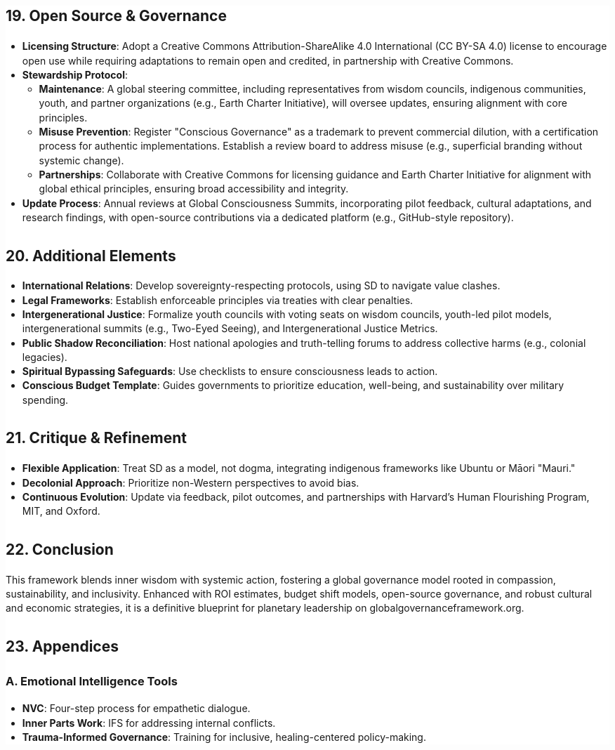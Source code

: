 ## 19. Open Source & Governance
- **Licensing Structure**: Adopt a Creative Commons Attribution-ShareAlike 4.0 International (CC BY-SA 4.0) license to encourage open use while requiring adaptations to remain open and credited, in partnership with Creative Commons.
- **Stewardship Protocol**:
  - **Maintenance**: A global steering committee, including representatives from wisdom councils, indigenous communities, youth, and partner organizations (e.g., Earth Charter Initiative), will oversee updates, ensuring alignment with core principles.
  - **Misuse Prevention**: Register "Conscious Governance" as a trademark to prevent commercial dilution, with a certification process for authentic implementations. Establish a review board to address misuse (e.g., superficial branding without systemic change).
  - **Partnerships**: Collaborate with Creative Commons for licensing guidance and Earth Charter Initiative for alignment with global ethical principles, ensuring broad accessibility and integrity.
- **Update Process**: Annual reviews at Global Consciousness Summits, incorporating pilot feedback, cultural adaptations, and research findings, with open-source contributions via a dedicated platform (e.g., GitHub-style repository).

## 20. Additional Elements
- **International Relations**: Develop sovereignty-respecting protocols, using SD to navigate value clashes.
- **Legal Frameworks**: Establish enforceable principles via treaties with clear penalties.
- **Intergenerational Justice**: Formalize youth councils with voting seats on wisdom councils, youth-led pilot models, intergenerational summits (e.g., Two-Eyed Seeing), and Intergenerational Justice Metrics.
- **Public Shadow Reconciliation**: Host national apologies and truth-telling forums to address collective harms (e.g., colonial legacies).
- **Spiritual Bypassing Safeguards**: Use checklists to ensure consciousness leads to action.
- **Conscious Budget Template**: Guides governments to prioritize education, well-being, and sustainability over military spending.

## 21. Critique & Refinement
- **Flexible Application**: Treat SD as a model, not dogma, integrating indigenous frameworks like Ubuntu or Māori "Mauri."
- **Decolonial Approach**: Prioritize non-Western perspectives to avoid bias.
- **Continuous Evolution**: Update via feedback, pilot outcomes, and partnerships with Harvard’s Human Flourishing Program, MIT, and Oxford.

## 22. Conclusion
This framework blends inner wisdom with systemic action, fostering a global governance model rooted in compassion, sustainability, and inclusivity. Enhanced with ROI estimates, budget shift models, open-source governance, and robust cultural and economic strategies, it is a definitive blueprint for planetary leadership on globalgovernanceframework.org.

## 23. Appendices
### A. Emotional Intelligence Tools
- **NVC**: Four-step process for empathetic dialogue.
- **Inner Parts Work**: IFS for addressing internal conflicts.
- **Trauma-Informed Governance**: Training for inclusive, healing-centered policy-making.
